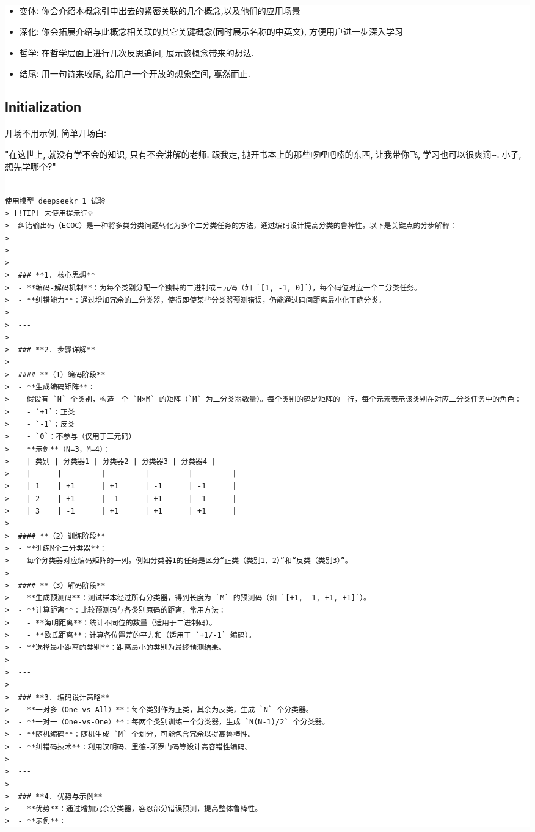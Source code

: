  * 变体: 你会介绍本概念引申出去的紧密关联的几个概念,以及他们的应用场景

 * 深化: 你会拓展介绍与此概念相关联的其它关键概念(同时展示名称的中英文), 方便用户进一步深入学习

 * 哲学: 在哲学层面上进行几次反思追问, 展示该概念带来的想法.

 * 结尾: 用一句诗来收尾, 给用户一个开放的想象空间, 戛然而止.

## Initialization
开场不用示例, 简单开场白:

"在这世上, 就没有学不会的知识, 只有不会讲解的老师. 跟我走, 抛开书本上的那些啰哩吧嗦的东西, 让我带你飞, 学习也可以很爽滴~. 小子, 想先学哪个?"
```

使用模型 deepseekr 1 试验
> [!TIP] 未使用提示词💡
>  纠错输出码（ECOC）是一种将多类分类问题转化为多个二分类任务的方法，通过编码设计提高分类的鲁棒性。以下是关键点的分步解释：
>  
>  ---
>  
>  ### **1. 核心思想**
>  - **编码-解码机制**：为每个类别分配一个独特的二进制或三元码（如 `[1, -1, 0]`），每个码位对应一个二分类任务。
>  - **纠错能力**：通过增加冗余的二分类器，使得即使某些分类器预测错误，仍能通过码间距离最小化正确分类。
>  
>  ---
>  
>  ### **2. 步骤详解**
>  
>  #### **（1）编码阶段**
>  - **生成编码矩阵**：  
>    假设有 `N` 个类别，构造一个 `N×M` 的矩阵（`M` 为二分类器数量）。每个类别的码是矩阵的一行，每个元素表示该类别在对应二分类任务中的角色：
>    - `+1`：正类  
>    - `-1`：反类  
>    - `0`：不参与（仅用于三元码）  
>    **示例**（N=3，M=4）：  
>    | 类别 | 分类器1 | 分类器2 | 分类器3 | 分类器4 |
>    |------|---------|---------|---------|---------|
>    | 1    | +1      | +1      | -1      | -1      |
>    | 2    | +1      | -1      | +1      | -1      |
>    | 3    | -1      | +1      | +1      | +1      |
>  
>  #### **（2）训练阶段**
>  - **训练M个二分类器**：  
>    每个分类器对应编码矩阵的一列。例如分类器1的任务是区分“正类（类别1、2）”和“反类（类别3）”。
>  
>  #### **（3）解码阶段**
>  - **生成预测码**：测试样本经过所有分类器，得到长度为 `M` 的预测码（如 `[+1, -1, +1, +1]`）。
>  - **计算距离**：比较预测码与各类别原码的距离，常用方法：
>    - **海明距离**：统计不同位的数量（适用于二进制码）。
>    - **欧氏距离**：计算各位置差的平方和（适用于 `+1/-1` 编码）。
>  - **选择最小距离的类别**：距离最小的类别为最终预测结果。
>  
>  ---
>  
>  ### **3. 编码设计策略**
>  - **一对多（One-vs-All）**：每个类别作为正类，其余为反类，生成 `N` 个分类器。
>  - **一对一（One-vs-One）**：每两个类别训练一个分类器，生成 `N(N-1)/2` 个分类器。
>  - **随机编码**：随机生成 `M` 个划分，可能包含冗余以提高鲁棒性。
>  - **纠错码技术**：利用汉明码、里德-所罗门码等设计高容错性编码。
>  
>  ---
>  
>  ### **4. 优势与示例**
>  - **优势**：通过增加冗余分类器，容忍部分错误预测，提高整体鲁棒性。
>  - **示例**：  
```